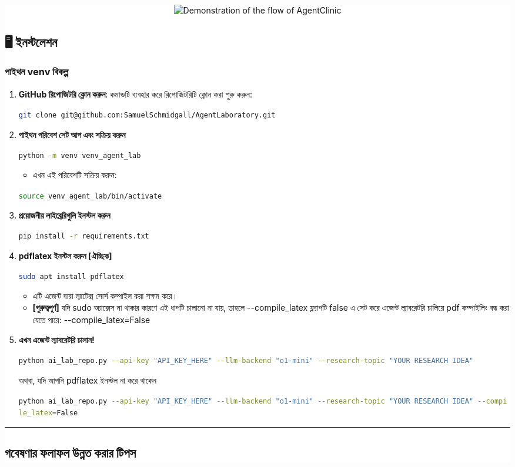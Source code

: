 <p align="center">
  <img src="../media/AgentLabWF.png" alt="Demonstration of the flow of AgentClinic" style="width: 99%;">
</p>

## 🖥️ ইনস্টলেশন

### পাইথন venv বিকল্প

1. **GitHub রিপোজিটরি ক্লোন করুন**: কমান্ডটি ব্যবহার করে রিপোজিটরিটি ক্লোন করা শুরু করুন:
    ```bash
    git clone git@github.com:SamuelSchmidgall/AgentLaboratory.git
    ```

2. **পাইথন পরিবেশ সেট আপ এবং সক্রিয় করুন**
    ```bash
    python -m venv venv_agent_lab
    ```

    - এখন এই পরিবেশটি সক্রিয় করুন:
    ```bash
    source venv_agent_lab/bin/activate
    ```

3. **প্রয়োজনীয় লাইব্রেরিগুলি ইনস্টল করুন**
    ```bash
    pip install -r requirements.txt
    ```

4. **pdflatex ইনস্টল করুন [ঐচ্ছিক]**
    ```bash
    sudo apt install pdflatex
    ```

    - এটি এজেন্ট দ্বারা ল্যাটেক্স সোর্স কম্পাইল করা সক্ষম করে।
    - **[গুরুত্বপূর্ণ]** যদি sudo অ্যাক্সেস না থাকার কারণে এই ধাপটি চালানো না যায়, তাহলে --compile_latex ফ্ল্যাগটি false এ সেট করে এজেন্ট ল্যাবরেটরি চালিয়ে pdf কম্পাইলিং বন্ধ করা যেতে পারে: --compile_latex=False

5. **এখন এজেন্ট ল্যাবরেটরি চালান!**
    ```bash
    python ai_lab_repo.py --api-key "API_KEY_HERE" --llm-backend "o1-mini" --research-topic "YOUR RESEARCH IDEA"
    ```
    অথবা, যদি আপনি pdflatex ইনস্টল না করে থাকেন
    ```bash
    python ai_lab_repo.py --api-key "API_KEY_HERE" --llm-backend "o1-mini" --research-topic "YOUR RESEARCH IDEA" --compile_latex=False
    ```

-----

## গবেষণার ফলাফল উন্নত করার টিপস
